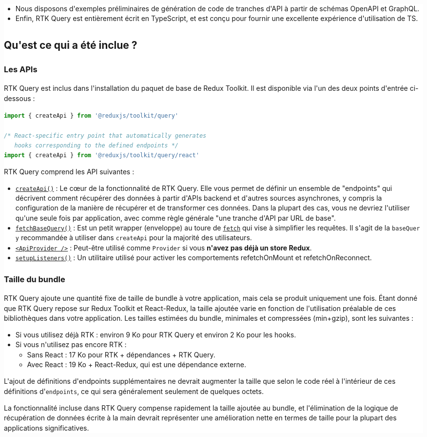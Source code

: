- Nous disposons d'exemples préliminaires de génération de code de tranches d'API à partir de schémas OpenAPI et GraphQL.
- Enfin, RTK Query est entièrement écrit en TypeScript, et est conçu pour fournir une excellente expérience d'utilisation de TS.

## Qu'est ce qui a été inclue ?

### Les APIs

RTK Query est inclus dans l'installation du paquet de base de Redux Toolkit. Il est disponible via l'un des deux points d'entrée ci-dessous :

```js
import { createApi } from '@reduxjs/toolkit/query'

/* React-specific entry point that automatically generates
   hooks corresponding to the defined endpoints */
import { createApi } from '@reduxjs/toolkit/query/react'
```

RTK Query comprend les API suivantes :

- [`createApi()`](https://redux-toolkit.js.org/rtk-query/api/createApi) : Le cœur de la fonctionnalité de RTK Query. Elle vous permet de définir un ensemble de "endpoints" qui décrivent comment récupérer des données à partir d'APIs backend et d'autres sources asynchrones, y compris la configuration de la manière de récupérer et de transformer ces données. Dans la plupart des cas, vous ne devriez l'utiliser qu'une seule fois par application, avec comme règle générale "une tranche d'API par URL de base".
- [`fetchBaseQuery()`](https://redux-toolkit.js.org/rtk-query/api/fetchBaseQuery) : Est un petit wrapper (enveloppe) au toure de [`fetch`](https://developer.mozilla.org/en-US/docs/Web/API/Fetch_API) qui vise à simplifier les requêtes. Il s'agit de la `baseQuery` recommandée à utiliser dans `createApi` pour la majorité des utilisateurs.
- [`<ApiProvider />`](https://redux-toolkit.js.org/rtk-query/api/ApiProvider) : Peut-être utilisé comme `Provider` si vous **n'avez pas déjà un store Redux**.
- [`setupListeners()`](https://redux-toolkit.js.org/rtk-query/api/setupListeners) : Un utilitaire utilisé pour activer les comportements refetchOnMount et refetchOnReconnect.

### Taille du bundle

RTK Query ajoute une quantité fixe de taille de bundle à votre application, mais cela se produit uniquement une fois. Étant donné que RTK Query repose sur Redux Toolkit et React-Redux, la taille ajoutée varie en fonction de l'utilisation préalable de ces bibliothèques dans votre application. Les tailles estimées du bundle, minimales et compressées (min+gzip), sont les suivantes :

- Si vous utilisez déjà RTK : environ 9 Ko pour RTK Query et environ 2 Ko pour les hooks.
- Si vous n'utilisez pas encore RTK :
  - Sans React : 17 Ko pour RTK + dépendances + RTK Query.
  - Avec React : 19 Ko + React-Redux, qui est une dépendance externe.

L'ajout de définitions d'endpoints supplémentaires ne devrait augmenter la taille que selon le code réel à l'intérieur de ces définitions d'`endpoints`, ce qui sera généralement seulement de quelques octets.

La fonctionnalité incluse dans RTK Query compense rapidement la taille ajoutée au bundle, et l'élimination de la logique de récupération de données écrite à la main devrait représenter une amélioration nette en termes de taille pour la plupart des applications significatives.
